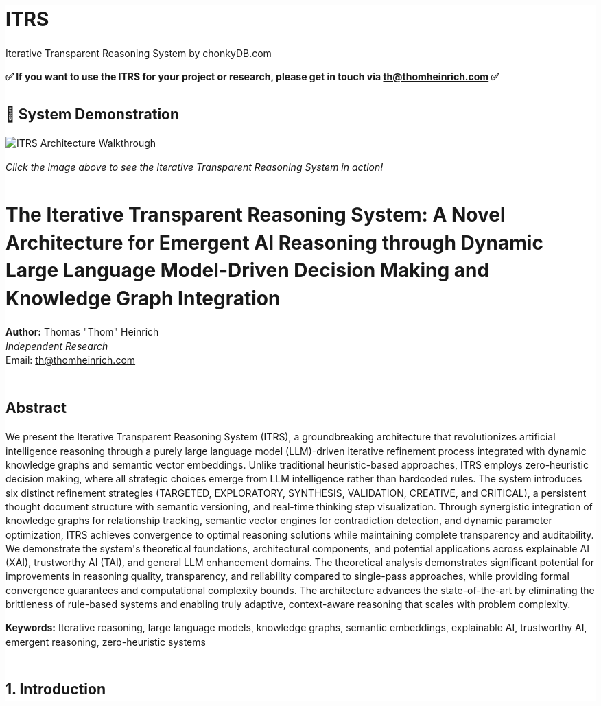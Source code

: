 # ITRS
Iterative Transparent Reasoning System by chonkyDB.com

**✅ If you want to use the ITRS for your project or research, please get in touch via th@thomheinrich.com ✅**

## 🎥 System Demonstration

[![ITRS Architecture Walkthrough](https://img.youtube.com/vi/yAgJAelHigA/maxresdefault.jpg)](https://www.youtube.com/watch?v=yAgJAelHigA)

*Click the image above to see the Iterative Transparent Reasoning System in action!*

# The Iterative Transparent Reasoning System: A Novel Architecture for Emergent AI Reasoning through Dynamic Large Language Model-Driven Decision Making and Knowledge Graph Integration

**Author:** Thomas "Thom" Heinrich  
*Independent Research*  
Email: th@thomheinrich.com

---

## Abstract

We present the Iterative Transparent Reasoning System (ITRS), a groundbreaking architecture that revolutionizes artificial intelligence reasoning through a purely large language model (LLM)-driven iterative refinement process integrated with dynamic knowledge graphs and semantic vector embeddings. Unlike traditional heuristic-based approaches, ITRS employs zero-heuristic decision making, where all strategic choices emerge from LLM intelligence rather than hardcoded rules. The system introduces six distinct refinement strategies (TARGETED, EXPLORATORY, SYNTHESIS, VALIDATION, CREATIVE, and CRITICAL), a persistent thought document structure with semantic versioning, and real-time thinking step visualization. Through synergistic integration of knowledge graphs for relationship tracking, semantic vector engines for contradiction detection, and dynamic parameter optimization, ITRS achieves convergence to optimal reasoning solutions while maintaining complete transparency and auditability. We demonstrate the system's theoretical foundations, architectural components, and potential applications across explainable AI (XAI), trustworthy AI (TAI), and general LLM enhancement domains. The theoretical analysis demonstrates significant potential for improvements in reasoning quality, transparency, and reliability compared to single-pass approaches, while providing formal convergence guarantees and computational complexity bounds. The architecture advances the state-of-the-art by eliminating the brittleness of rule-based systems and enabling truly adaptive, context-aware reasoning that scales with problem complexity.

**Keywords:** Iterative reasoning, large language models, knowledge graphs, semantic embeddings, explainable AI, trustworthy AI, emergent reasoning, zero-heuristic systems

---

## 1. Introduction
